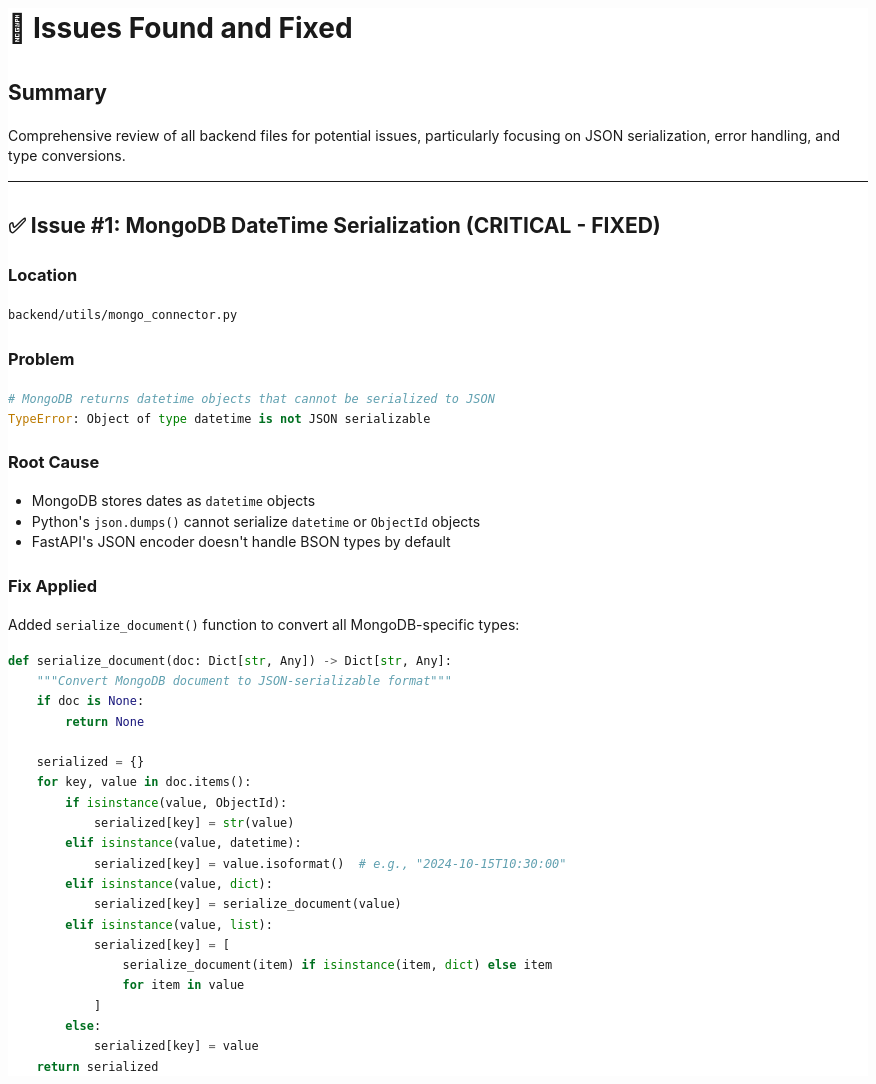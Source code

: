 # 🔧 Issues Found and Fixed

## Summary
Comprehensive review of all backend files for potential issues, particularly focusing on JSON serialization, error handling, and type conversions.

---

## ✅ Issue #1: MongoDB DateTime Serialization (CRITICAL - FIXED)

### Location
`backend/utils/mongo_connector.py`

### Problem
```python
# MongoDB returns datetime objects that cannot be serialized to JSON
TypeError: Object of type datetime is not JSON serializable
```

### Root Cause
- MongoDB stores dates as `datetime` objects
- Python's `json.dumps()` cannot serialize `datetime` or `ObjectId` objects
- FastAPI's JSON encoder doesn't handle BSON types by default

### Fix Applied
Added `serialize_document()` function to convert all MongoDB-specific types:

```python
def serialize_document(doc: Dict[str, Any]) -> Dict[str, Any]:
    """Convert MongoDB document to JSON-serializable format"""
    if doc is None:
        return None
    
    serialized = {}
    for key, value in doc.items():
        if isinstance(value, ObjectId):
            serialized[key] = str(value)
        elif isinstance(value, datetime):
            serialized[key] = value.isoformat()  # e.g., "2024-10-15T10:30:00"
        elif isinstance(value, dict):
            serialized[key] = serialize_document(value)
        elif isinstance(value, list):
            serialized[key] = [
                serialize_document(item) if isinstance(item, dict) else item 
                for item in value
            ]
        else:
            serialized[key] = value
    return serialized
```
